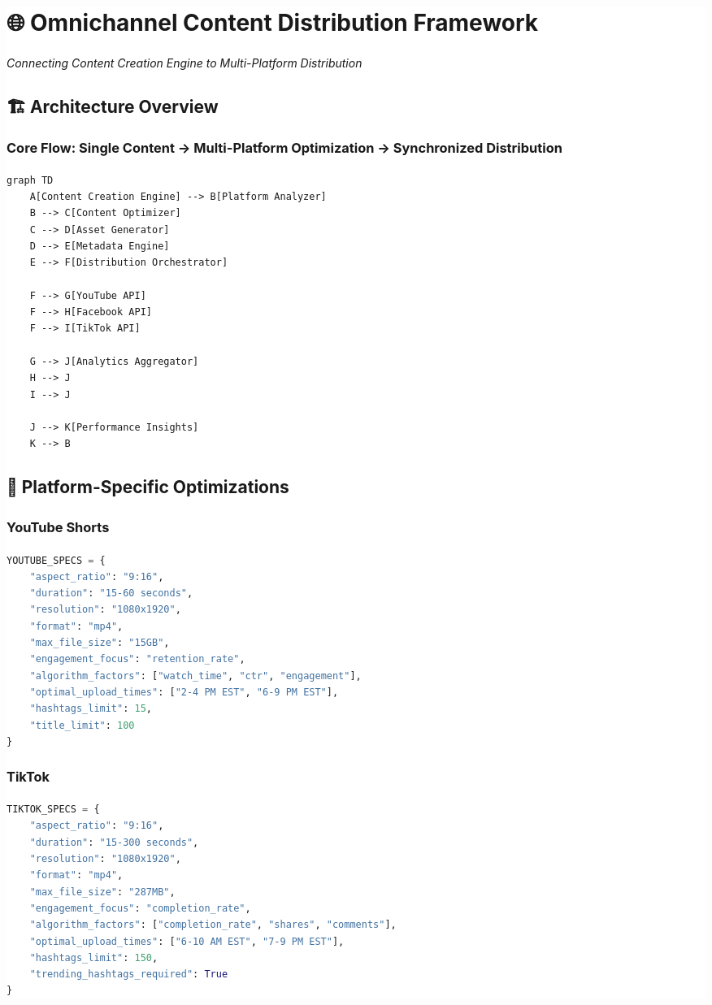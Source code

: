 # 🌐 Omnichannel Content Distribution Framework
*Connecting Content Creation Engine to Multi-Platform Distribution*

## 🏗️ **Architecture Overview**

### Core Flow: Single Content → Multi-Platform Optimization → Synchronized Distribution

```mermaid
graph TD
    A[Content Creation Engine] --> B[Platform Analyzer]
    B --> C[Content Optimizer]
    C --> D[Asset Generator]
    D --> E[Metadata Engine]
    E --> F[Distribution Orchestrator]
    
    F --> G[YouTube API]
    F --> H[Facebook API]  
    F --> I[TikTok API]
    
    G --> J[Analytics Aggregator]
    H --> J
    I --> J
    
    J --> K[Performance Insights]
    K --> B
```

## 📱 **Platform-Specific Optimizations**

### YouTube Shorts
```python
YOUTUBE_SPECS = {
    "aspect_ratio": "9:16",
    "duration": "15-60 seconds",
    "resolution": "1080x1920",
    "format": "mp4",
    "max_file_size": "15GB",
    "engagement_focus": "retention_rate",
    "algorithm_factors": ["watch_time", "ctr", "engagement"],
    "optimal_upload_times": ["2-4 PM EST", "6-9 PM EST"],
    "hashtags_limit": 15,
    "title_limit": 100
}
```

### TikTok
```python
TIKTOK_SPECS = {
    "aspect_ratio": "9:16", 
    "duration": "15-300 seconds",
    "resolution": "1080x1920",
    "format": "mp4",
    "max_file_size": "287MB",
    "engagement_focus": "completion_rate",
    "algorithm_factors": ["completion_rate", "shares", "comments"],
    "optimal_upload_times": ["6-10 AM EST", "7-9 PM EST"],
    "hashtags_limit": 150,
    "trending_hashtags_required": True
}
```
